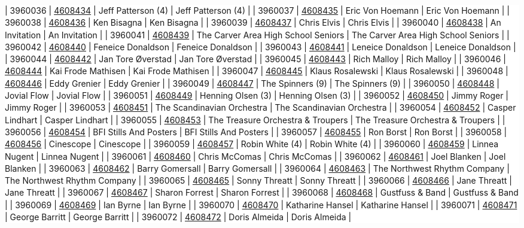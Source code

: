 | 3960036 | [4608434](https://www.discogs.com/artist/4608434) | Jeff Patterson (4) | Jeff Patterson (4) |
| 3960037 | [4608435](https://www.discogs.com/artist/4608435) | Eric Von Hoemann | Eric Von Hoemann |
| 3960038 | [4608436](https://www.discogs.com/artist/4608436) | Ken Bisagna | Ken Bisagna |
| 3960039 | [4608437](https://www.discogs.com/artist/4608437) | Chris Elvis | Chris Elvis |
| 3960040 | [4608438](https://www.discogs.com/artist/4608438) | An Invitation | An Invitation |
| 3960041 | [4608439](https://www.discogs.com/artist/4608439) | The Carver Area High School Seniors | The Carver Area High School Seniors |
| 3960042 | [4608440](https://www.discogs.com/artist/4608440) | Feneice Donaldson | Feneice Donaldson |
| 3960043 | [4608441](https://www.discogs.com/artist/4608441) | Leneice Donaldson | Leneice Donaldson |
| 3960044 | [4608442](https://www.discogs.com/artist/4608442) | Jan Tore Øverstad | Jan Tore Øverstad |
| 3960045 | [4608443](https://www.discogs.com/artist/4608443) | Rich Malloy | Rich Malloy |
| 3960046 | [4608444](https://www.discogs.com/artist/4608444) | Kai Frode Mathisen | Kai Frode Mathisen |
| 3960047 | [4608445](https://www.discogs.com/artist/4608445) | Klaus Rosalewski | Klaus Rosalewski |
| 3960048 | [4608446](https://www.discogs.com/artist/4608446) | Eddy Grenier | Eddy Grenier |
| 3960049 | [4608447](https://www.discogs.com/artist/4608447) | The Spinners (9) | The Spinners (9) |
| 3960050 | [4608448](https://www.discogs.com/artist/4608448) | Jovial Flow | Jovial Flow |
| 3960051 | [4608449](https://www.discogs.com/artist/4608449) | Henning Olsen (3) | Henning Olsen (3) |
| 3960052 | [4608450](https://www.discogs.com/artist/4608450) | Jimmy Roger | Jimmy Roger |
| 3960053 | [4608451](https://www.discogs.com/artist/4608451) | The Scandinavian Orchestra | The Scandinavian Orchestra |
| 3960054 | [4608452](https://www.discogs.com/artist/4608452) | Casper Lindhart | Casper Lindhart |
| 3960055 | [4608453](https://www.discogs.com/artist/4608453) | The Treasure Orchestra & Troupers | The Treasure Orchestra & Troupers |
| 3960056 | [4608454](https://www.discogs.com/artist/4608454) | BFI Stills And Posters | BFI Stills And Posters |
| 3960057 | [4608455](https://www.discogs.com/artist/4608455) | Ron Borst | Ron Borst |
| 3960058 | [4608456](https://www.discogs.com/artist/4608456) | Cinescope | Cinescope |
| 3960059 | [4608457](https://www.discogs.com/artist/4608457) | Robin White (4) | Robin White (4) |
| 3960060 | [4608459](https://www.discogs.com/artist/4608459) | Linnea Nugent | Linnea Nugent |
| 3960061 | [4608460](https://www.discogs.com/artist/4608460) | Chris McComas | Chris McComas |
| 3960062 | [4608461](https://www.discogs.com/artist/4608461) | Joel Blanken | Joel Blanken |
| 3960063 | [4608462](https://www.discogs.com/artist/4608462) | Barry Gomersall | Barry Gomersall |
| 3960064 | [4608463](https://www.discogs.com/artist/4608463) | The Northwest Rhythm Company | The Northwest Rhythm Company |
| 3960065 | [4608465](https://www.discogs.com/artist/4608465) | Sonny Threatt | Sonny Threatt |
| 3960066 | [4608466](https://www.discogs.com/artist/4608466) | Jane Threatt | Jane Threatt |
| 3960067 | [4608467](https://www.discogs.com/artist/4608467) | Sharon Forrest | Sharon Forrest |
| 3960068 | [4608468](https://www.discogs.com/artist/4608468) | Gustfuss & Band | Gustfuss & Band |
| 3960069 | [4608469](https://www.discogs.com/artist/4608469) | Ian Byrne | Ian Byrne |
| 3960070 | [4608470](https://www.discogs.com/artist/4608470) | Katharine Hansel | Katharine Hansel |
| 3960071 | [4608471](https://www.discogs.com/artist/4608471) | George Barritt | George Barritt |
| 3960072 | [4608472](https://www.discogs.com/artist/4608472) | Doris Almeida | Doris Almeida |